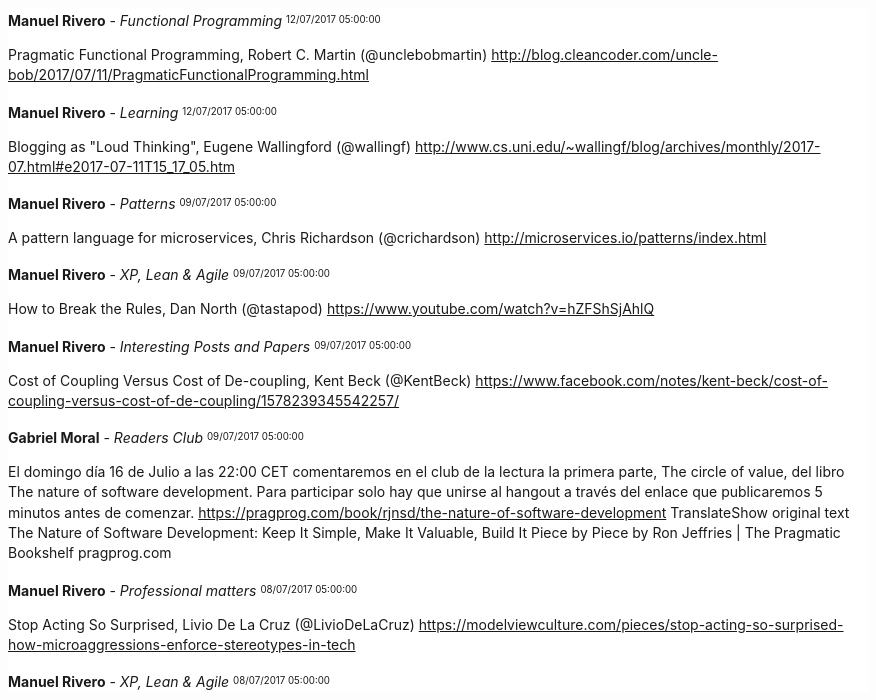 
<strong>Manuel Rivero</strong> - <em>Functional Programming</em> <sup><sub>12/07/2017 05:00:00</sub></sup>

Pragmatic Functional Programming, Robert C. Martin (@unclebobmartin) <a target="_blank" href="http://blog.cleancoder.com/uncle-bob/2017/07/11/PragmaticFunctionalProgramming.html">http://blog.cleancoder.com/uncle-bob/2017/07/11/PragmaticFunctionalProgramming.html</a>


<strong>Manuel Rivero</strong> - <em>Learning</em> <sup><sub>12/07/2017 05:00:00</sub></sup>

Blogging as "Loud Thinking", Eugene Wallingford‏ (@wallingf) <a target="_blank" href="http://www.cs.uni.edu/~wallingf/blog/archives/monthly/2017-07.html#e2017-07-11T15_17_05.htm">http://www.cs.uni.edu/~wallingf/blog/archives/monthly/2017-07.html#e2017-07-11T15_17_05.htm</a>


<strong>Manuel Rivero</strong> - <em>Patterns</em> <sup><sub>09/07/2017 05:00:00</sub></sup>

A pattern language for microservices, Chris Richardson (@crichardson) <a target="_blank" href="http://microservices.io/patterns/index.html">http://microservices.io/patterns/index.html</a>


<strong>Manuel Rivero</strong> - <em>XP, Lean & Agile</em> <sup><sub>09/07/2017 05:00:00</sub></sup>

How to Break the Rules, Dan North (@tastapod) <a target="_blank" href="https://www.youtube.com/watch?v=hZFShSjAhlQ">https://www.youtube.com/watch?v=hZFShSjAhlQ</a>


<strong>Manuel Rivero</strong> - <em>Interesting Posts and Papers</em> <sup><sub>09/07/2017 05:00:00</sub></sup>

Cost of Coupling Versus Cost of De-coupling, Kent Beck (@KentBeck) <a target="_blank" href="https://www.facebook.com/notes/kent-beck/cost-of-coupling-versus-cost-of-de-coupling/1578239345542257/">https://www.facebook.com/notes/kent-beck/cost-of-coupling-versus-cost-of-de-coupling/1578239345542257/</a>


<strong>Gabriel Moral</strong> - <em>Readers Club</em> <sup><sub>09/07/2017 05:00:00</sub></sup>

El domingo día 16 de Julio a las 22:00 CET comentaremos en el club de la lectura la primera parte, The circle of value, del libro The nature of software development. Para participar solo hay que unirse al hangout a través del enlace que publicaremos 5 minutos antes de comenzar. <a target="_blank" href="https://pragprog.com/book/rjnsd/the-nature-of-software-development">https://pragprog.com/book/rjnsd/the-nature-of-software-development</a> TranslateShow original text The Nature of Software Development: Keep It Simple, Make It Valuable, Build It Piece by Piece by Ron Jeffries | The Pragmatic Bookshelf pragprog.com


<strong>Manuel Rivero</strong> - <em>Professional matters</em> <sup><sub>08/07/2017 05:00:00</sub></sup>

Stop Acting So Surprised, Livio De La Cruz (@LivioDeLaCruz) <a target="_blank" href="https://modelviewculture.com/pieces/stop-acting-so-surprised-how-microaggressions-enforce-stereotypes-in-tech">https://modelviewculture.com/pieces/stop-acting-so-surprised-how-microaggressions-enforce-stereotypes-in-tech</a>


<strong>Manuel Rivero</strong> - <em>XP, Lean & Agile</em> <sup><sub>08/07/2017 05:00:00</sub></sup>
